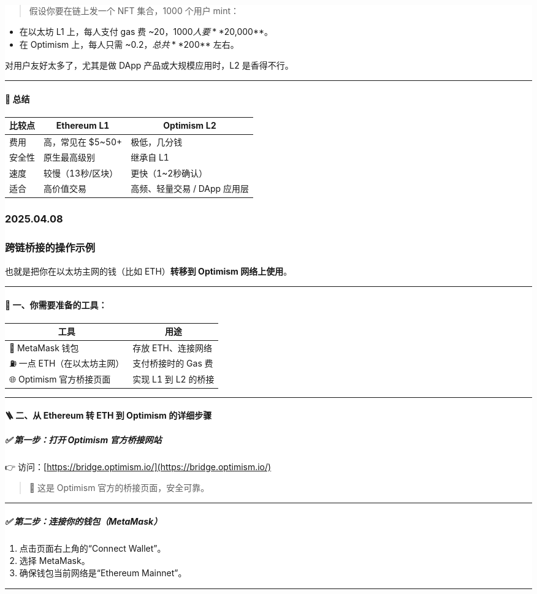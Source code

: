 > 假设你要在链上发一个 NFT 集合，1000 个用户 mint：
- 在以太坊 L1 上，每人支付 gas 费 ~$20，1000 人要 **$20,000**。
- 在 Optimism 上，每人只需 ~$0.2，总共 **$200** 左右。

对用户友好太多了，尤其是做 DApp 产品或大规模应用时，L2 是香得不行。

---

#### 💬 总结

| 比较点 | Ethereum L1 | Optimism L2 |
|--------|-------------|-------------|
| 费用 | 高，常见在 $5~50+ | 极低，几分钱 |
| 安全性 | 原生最高级别 | 继承自 L1 |
| 速度 | 较慢（13秒/区块） | 更快（1~2秒确认） |
| 适合 | 高价值交易 | 高频、轻量交易 / DApp 应用层 |


### 2025.04.08

### 跨链桥接的操作示例
也就是把你在以太坊主网的钱（比如 ETH）**转移到 Optimism 网络上使用**。

---

#### 🌉 一、你需要准备的工具：

| 工具 | 用途 |
|------|------|
| 🦊 MetaMask 钱包 | 存放 ETH、连接网络 |
| ⛽ 一点 ETH（在以太坊主网）| 支付桥接时的 Gas 费 |
| 🌐 Optimism 官方桥接页面 | 实现 L1 到 L2 的桥接 |

---

#### 🪜 二、从 Ethereum 转 ETH 到 Optimism 的详细步骤

##### ✅ 第一步：打开 Optimism 官方桥接网站  
👉 访问：[https://bridge.optimism.io/](https://bridge.optimism.io/)

> 🔐 这是 Optimism 官方的桥接页面，安全可靠。

---

##### ✅ 第二步：连接你的钱包（MetaMask）

1. 点击页面右上角的“Connect Wallet”。
2. 选择 MetaMask。
3. 确保钱包当前网络是“Ethereum Mainnet”。

---